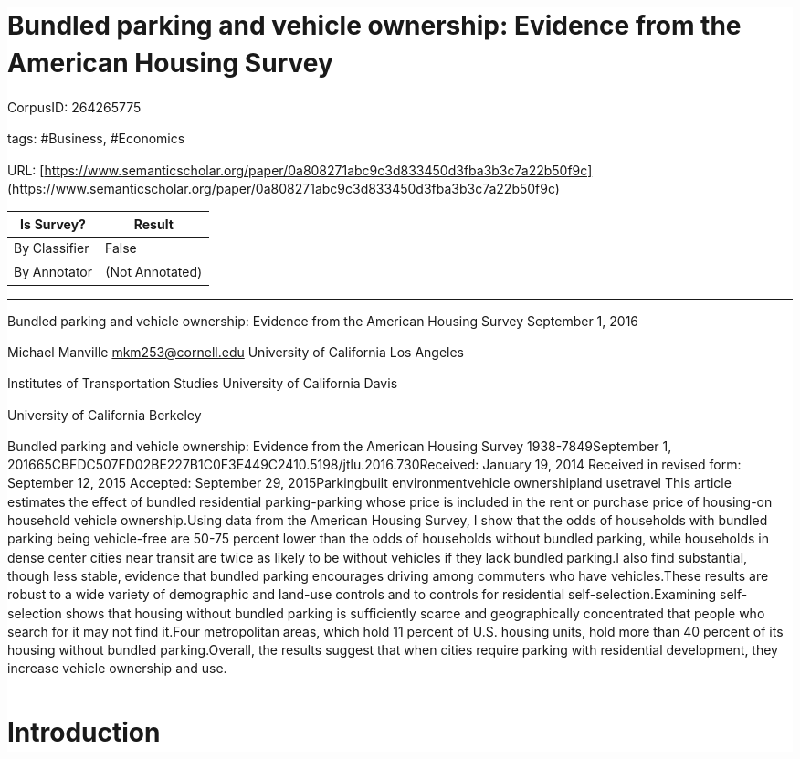 # Bundled parking and vehicle ownership: Evidence from the American Housing Survey

CorpusID: 264265775
 
tags: #Business, #Economics

URL: [https://www.semanticscholar.org/paper/0a808271abc9c3d833450d3fba3b3c7a22b50f9c](https://www.semanticscholar.org/paper/0a808271abc9c3d833450d3fba3b3c7a22b50f9c)
 
| Is Survey?        | Result          |
| ----------------- | --------------- |
| By Classifier     | False |
| By Annotator      | (Not Annotated) |

---

Bundled parking and vehicle ownership: Evidence from the American Housing Survey
September 1, 2016

Michael Manville mkm253@cornell.edu 
University of California
Los Angeles

Institutes of Transportation Studies
University of California
Davis

University of California
Berkeley

Bundled parking and vehicle ownership: Evidence from the American Housing Survey
1938-7849September 1, 201665CBFDC507FD02BE227B1C0F3E449C2410.5198/jtlu.2016.730Received: January 19, 2014 Received in revised form: September 12, 2015 Accepted: September 29, 2015Parkingbuilt environmentvehicle ownershipland usetravel
This article estimates the effect of bundled residential parking-parking whose price is included in the rent or purchase price of housing-on household vehicle ownership.Using data from the American Housing Survey, I show that the odds of households with bundled parking being vehicle-free are 50-75 percent lower than the odds of households without bundled parking, while households in dense center cities near transit are twice as likely to be without vehicles if they lack bundled parking.I also find substantial, though less stable, evidence that bundled parking encourages driving among commuters who have vehicles.These results are robust to a wide variety of demographic and land-use controls and to controls for residential self-selection.Examining self-selection shows that housing without bundled parking is sufficiently scarce and geographically concentrated that people who search for it may not find it.Four metropolitan areas, which hold 11 percent of U.S. housing units, hold more than 40 percent of its housing without bundled parking.Overall, the results suggest that when cities require parking with residential development, they increase vehicle ownership and use.

# Introduction
